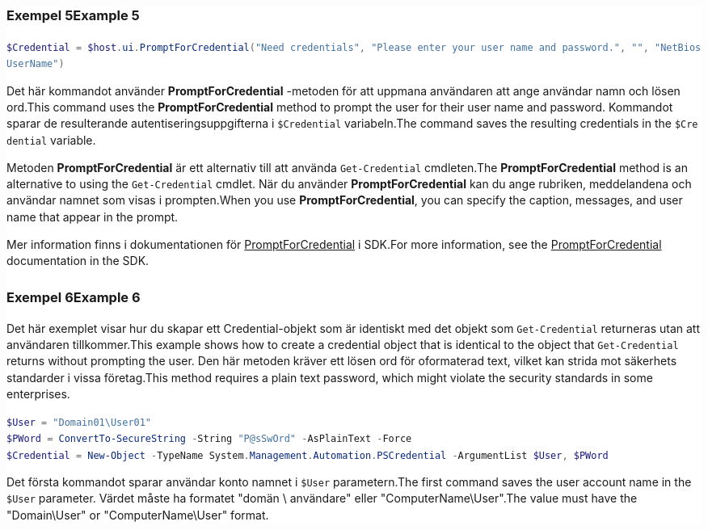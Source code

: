 ### <span data-ttu-id="be9ef-133">Exempel 5</span><span class="sxs-lookup"><span data-stu-id="be9ef-133">Example 5</span></span>

```powershell
$Credential = $host.ui.PromptForCredential("Need credentials", "Please enter your user name and password.", "", "NetBiosUserName")
```

<span data-ttu-id="be9ef-134">Det här kommandot använder **PromptForCredential** -metoden för att uppmana användaren att ange användar namn och lösen ord.</span><span class="sxs-lookup"><span data-stu-id="be9ef-134">This command uses the **PromptForCredential** method to prompt the user for their user name and password.</span></span> <span data-ttu-id="be9ef-135">Kommandot sparar de resulterande autentiseringsuppgifterna i `$Credential` variabeln.</span><span class="sxs-lookup"><span data-stu-id="be9ef-135">The command saves the resulting credentials in the `$Credential` variable.</span></span>

<span data-ttu-id="be9ef-136">Metoden **PromptForCredential** är ett alternativ till att använda `Get-Credential` cmdleten.</span><span class="sxs-lookup"><span data-stu-id="be9ef-136">The **PromptForCredential** method is an alternative to using the `Get-Credential` cmdlet.</span></span> <span data-ttu-id="be9ef-137">När du använder **PromptForCredential** kan du ange rubriken, meddelandena och användar namnet som visas i prompten.</span><span class="sxs-lookup"><span data-stu-id="be9ef-137">When you use **PromptForCredential**, you can specify the caption, messages, and user name that appear in the prompt.</span></span>

<span data-ttu-id="be9ef-138">Mer information finns i dokumentationen för [PromptForCredential](/dotnet/api/system.management.automation.host.pshostuserinterface.promptforcredential) i SDK.</span><span class="sxs-lookup"><span data-stu-id="be9ef-138">For more information, see the [PromptForCredential](/dotnet/api/system.management.automation.host.pshostuserinterface.promptforcredential) documentation in the SDK.</span></span>

### <span data-ttu-id="be9ef-139">Exempel 6</span><span class="sxs-lookup"><span data-stu-id="be9ef-139">Example 6</span></span>

<span data-ttu-id="be9ef-140">Det här exemplet visar hur du skapar ett Credential-objekt som är identiskt med det objekt som `Get-Credential` returneras utan att användaren tillkommer.</span><span class="sxs-lookup"><span data-stu-id="be9ef-140">This example shows how to create a credential object that is identical to the object that `Get-Credential` returns without prompting the user.</span></span> <span data-ttu-id="be9ef-141">Den här metoden kräver ett lösen ord för oformaterad text, vilket kan strida mot säkerhets standarder i vissa företag.</span><span class="sxs-lookup"><span data-stu-id="be9ef-141">This method requires a plain text password, which might violate the security standards in some enterprises.</span></span>

```powershell
$User = "Domain01\User01"
$PWord = ConvertTo-SecureString -String "P@sSwOrd" -AsPlainText -Force
$Credential = New-Object -TypeName System.Management.Automation.PSCredential -ArgumentList $User, $PWord
```

<span data-ttu-id="be9ef-142">Det första kommandot sparar användar konto namnet i `$User` parametern.</span><span class="sxs-lookup"><span data-stu-id="be9ef-142">The first command saves the user account name in the `$User` parameter.</span></span> <span data-ttu-id="be9ef-143">Värdet måste ha formatet "domän \ användare" eller "ComputerName\User".</span><span class="sxs-lookup"><span data-stu-id="be9ef-143">The value must have the "Domain\User" or "ComputerName\User" format.</span></span>
